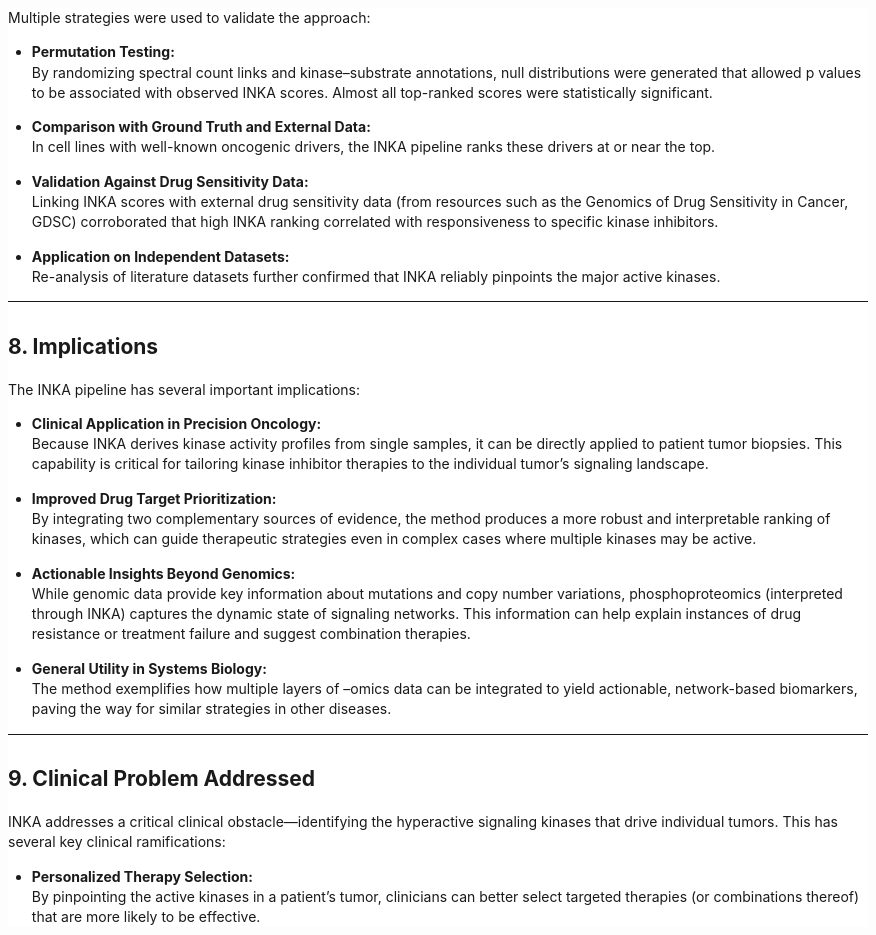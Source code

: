 Multiple strategies were used to validate the approach:

- **Permutation Testing:**  
  By randomizing spectral count links and kinase–substrate annotations, null distributions were generated that allowed p values to be associated with observed INKA scores. Almost all top-ranked scores were statistically significant.

- **Comparison with Ground Truth and External Data:**  
  In cell lines with well-known oncogenic drivers, the INKA pipeline ranks these drivers at or near the top.
  
- **Validation Against Drug Sensitivity Data:**  
  Linking INKA scores with external drug sensitivity data (from resources such as the Genomics of Drug Sensitivity in Cancer, GDSC) corroborated that high INKA ranking correlated with responsiveness to specific kinase inhibitors.

- **Application on Independent Datasets:**  
  Re-analysis of literature datasets further confirmed that INKA reliably pinpoints the major active kinases.

---

## 8. Implications

The INKA pipeline has several important implications:

- **Clinical Application in Precision Oncology:**  
  Because INKA derives kinase activity profiles from single samples, it can be directly applied to patient tumor biopsies. This capability is critical for tailoring kinase inhibitor therapies to the individual tumor’s signaling landscape.

- **Improved Drug Target Prioritization:**  
  By integrating two complementary sources of evidence, the method produces a more robust and interpretable ranking of kinases, which can guide therapeutic strategies even in complex cases where multiple kinases may be active.

- **Actionable Insights Beyond Genomics:**  
  While genomic data provide key information about mutations and copy number variations, phosphoproteomics (interpreted through INKA) captures the dynamic state of signaling networks. This information can help explain instances of drug resistance or treatment failure and suggest combination therapies.

- **General Utility in Systems Biology:**  
  The method exemplifies how multiple layers of –omics data can be integrated to yield actionable, network-based biomarkers, paving the way for similar strategies in other diseases.

---

## 9. Clinical Problem Addressed

INKA addresses a critical clinical obstacle—identifying the hyperactive signaling kinases that drive individual tumors. This has several key clinical ramifications:

- **Personalized Therapy Selection:**  
  By pinpointing the active kinases in a patient’s tumor, clinicians can better select targeted therapies (or combinations thereof) that are more likely to be effective.
